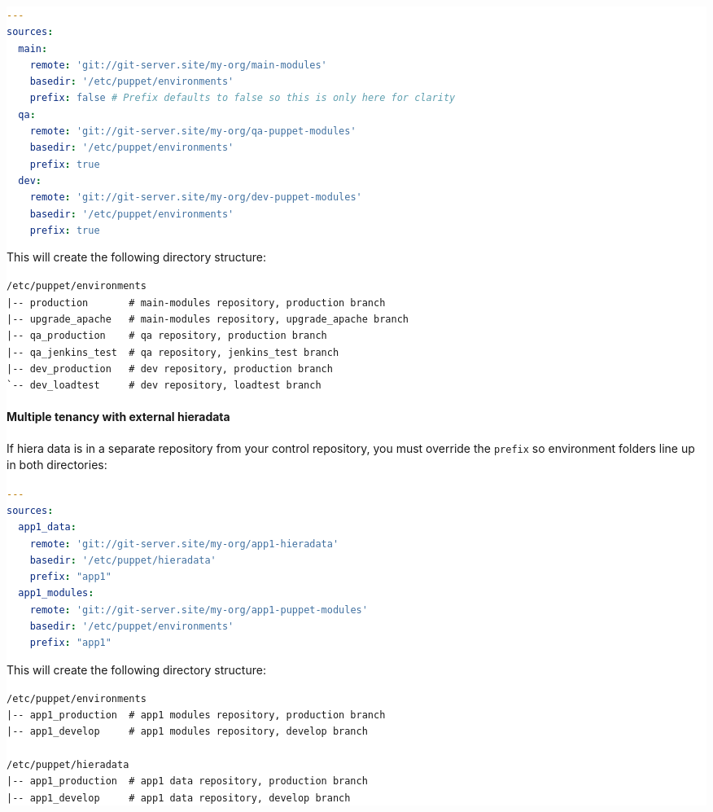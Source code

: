 ```yaml
---
sources:
  main:
    remote: 'git://git-server.site/my-org/main-modules'
    basedir: '/etc/puppet/environments'
    prefix: false # Prefix defaults to false so this is only here for clarity
  qa:
    remote: 'git://git-server.site/my-org/qa-puppet-modules'
    basedir: '/etc/puppet/environments'
    prefix: true
  dev:
    remote: 'git://git-server.site/my-org/dev-puppet-modules'
    basedir: '/etc/puppet/environments'
    prefix: true
```

This will create the following directory structure:

```
/etc/puppet/environments
|-- production       # main-modules repository, production branch
|-- upgrade_apache   # main-modules repository, upgrade_apache branch
|-- qa_production    # qa repository, production branch
|-- qa_jenkins_test  # qa repository, jenkins_test branch
|-- dev_production   # dev repository, production branch
`-- dev_loadtest     # dev repository, loadtest branch
```

#### Multiple tenancy with external hieradata

If hiera data is in a separate repository from your control repository, you
must override the `prefix` so environment folders line up in both directories:

```yaml
---
sources:
  app1_data:
    remote: 'git://git-server.site/my-org/app1-hieradata'
    basedir: '/etc/puppet/hieradata'
    prefix: "app1"
  app1_modules:
    remote: 'git://git-server.site/my-org/app1-puppet-modules'
    basedir: '/etc/puppet/environments'
    prefix: "app1"
```


This will create the following directory structure:

```
/etc/puppet/environments
|-- app1_production  # app1 modules repository, production branch
|-- app1_develop     # app1 modules repository, develop branch

/etc/puppet/hieradata
|-- app1_production  # app1 data repository, production branch
|-- app1_develop     # app1 data repository, develop branch
```
